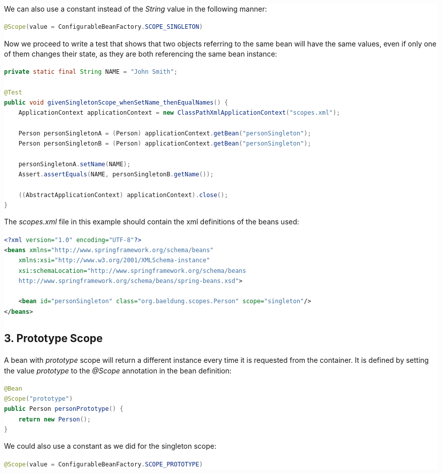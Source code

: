 We can also use a constant instead of the _String_ value in the following manner:
```java
@Scope(value = ConfigurableBeanFactory.SCOPE_SINGLETON)
```

Now we proceed to write a test that shows that two objects referring to the same bean will have the same values, even if only one of them changes their state, as they are both referencing the same bean instance:
```java
private static final String NAME = "John Smith";

@Test
public void givenSingletonScope_whenSetName_thenEqualNames() {
    ApplicationContext applicationContext = new ClassPathXmlApplicationContext("scopes.xml");

    Person personSingletonA = (Person) applicationContext.getBean("personSingleton");
    Person personSingletonB = (Person) applicationContext.getBean("personSingleton");

    personSingletonA.setName(NAME);
    Assert.assertEquals(NAME, personSingletonB.getName());

    ((AbstractApplicationContext) applicationContext).close();
}
```

The _scopes.xml_ file in this example should contain the xml definitions of the beans used:
```xml
<?xml version="1.0" encoding="UTF-8"?>
<beans xmlns="http://www.springframework.org/schema/beans"
    xmlns:xsi="http://www.w3.org/2001/XMLSchema-instance"
    xsi:schemaLocation="http://www.springframework.org/schema/beans
    http://www.springframework.org/schema/beans/spring-beans.xsd">

    <bean id="personSingleton" class="org.baeldung.scopes.Person" scope="singleton"/>
</beans>
```

## 3. Prototype Scope

A bean with _prototype_ scope will return a different instance every time it is requested from the container. It is defined by setting the value _prototype_ to the _@Scope_ annotation in the bean definition:
```java
@Bean
@Scope("prototype")
public Person personPrototype() {
    return new Person();
}
```

We could also use a constant as we did for the singleton scope:
```java
@Scope(value = ConfigurableBeanFactory.SCOPE_PROTOTYPE)
```
